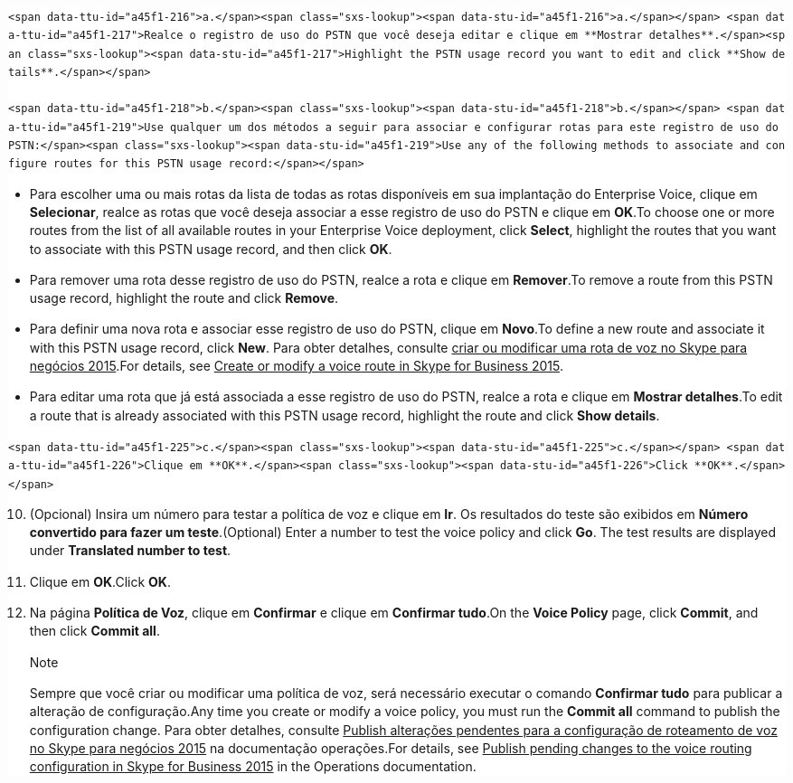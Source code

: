     <span data-ttu-id="a45f1-216">a.</span><span class="sxs-lookup"><span data-stu-id="a45f1-216">a.</span></span> <span data-ttu-id="a45f1-217">Realce o registro de uso do PSTN que você deseja editar e clique em **Mostrar detalhes**.</span><span class="sxs-lookup"><span data-stu-id="a45f1-217">Highlight the PSTN usage record you want to edit and click **Show details**.</span></span>
    
    <span data-ttu-id="a45f1-218">b.</span><span class="sxs-lookup"><span data-stu-id="a45f1-218">b.</span></span> <span data-ttu-id="a45f1-219">Use qualquer um dos métodos a seguir para associar e configurar rotas para este registro de uso do PSTN:</span><span class="sxs-lookup"><span data-stu-id="a45f1-219">Use any of the following methods to associate and configure routes for this PSTN usage record:</span></span>
    
   - <span data-ttu-id="a45f1-220">Para escolher uma ou mais rotas da lista de todas as rotas disponíveis em sua implantação do Enterprise Voice, clique em **Selecionar**, realce as rotas que você deseja associar a esse registro de uso do PSTN e clique em **OK**.</span><span class="sxs-lookup"><span data-stu-id="a45f1-220">To choose one or more routes from the list of all available routes in your Enterprise Voice deployment, click **Select**, highlight the routes that you want to associate with this PSTN usage record, and then click **OK**.</span></span>
    
   - <span data-ttu-id="a45f1-221">Para remover uma rota desse registro de uso do PSTN, realce a rota e clique em **Remover**.</span><span class="sxs-lookup"><span data-stu-id="a45f1-221">To remove a route from this PSTN usage record, highlight the route and click **Remove**.</span></span>
    
   - <span data-ttu-id="a45f1-222">Para definir uma nova rota e associar esse registro de uso do PSTN, clique em **Novo**.</span><span class="sxs-lookup"><span data-stu-id="a45f1-222">To define a new route and associate it with this PSTN usage record, click **New**.</span></span> <span data-ttu-id="a45f1-223">Para obter detalhes, consulte [criar ou modificar uma rota de voz no Skype para negócios 2015](create-or-modify-a-voice-route.md).</span><span class="sxs-lookup"><span data-stu-id="a45f1-223">For details, see [Create or modify a voice route in Skype for Business 2015](create-or-modify-a-voice-route.md).</span></span>
    
   - <span data-ttu-id="a45f1-224">Para editar uma rota que já está associada a esse registro de uso do PSTN, realce a rota e clique em **Mostrar detalhes**.</span><span class="sxs-lookup"><span data-stu-id="a45f1-224">To edit a route that is already associated with this PSTN usage record, highlight the route and click **Show details**.</span></span> 
    
    <span data-ttu-id="a45f1-225">c.</span><span class="sxs-lookup"><span data-stu-id="a45f1-225">c.</span></span> <span data-ttu-id="a45f1-226">Clique em **OK**.</span><span class="sxs-lookup"><span data-stu-id="a45f1-226">Click **OK**.</span></span>
    
10. <span data-ttu-id="a45f1-p140">(Opcional) Insira um número para testar a política de voz e clique em **Ir**. Os resultados do teste são exibidos em **Número convertido para fazer um teste**.</span><span class="sxs-lookup"><span data-stu-id="a45f1-p140">(Optional) Enter a number to test the voice policy and click **Go**. The test results are displayed under **Translated number to test**.</span></span>
    
11. <span data-ttu-id="a45f1-229">Clique em **OK**.</span><span class="sxs-lookup"><span data-stu-id="a45f1-229">Click **OK**.</span></span>
    
12. <span data-ttu-id="a45f1-230">Na página **Política de Voz**, clique em **Confirmar** e clique em **Confirmar tudo**.</span><span class="sxs-lookup"><span data-stu-id="a45f1-230">On the **Voice Policy** page, click **Commit**, and then click **Commit all**.</span></span> 
    
    > [!NOTE]
    > <span data-ttu-id="a45f1-231">Sempre que você criar ou modificar uma política de voz, será necessário executar o comando **Confirmar tudo** para publicar a alteração de configuração.</span><span class="sxs-lookup"><span data-stu-id="a45f1-231">Any time you create or modify a voice policy, you must run the **Commit all** command to publish the configuration change.</span></span> <span data-ttu-id="a45f1-232">Para obter detalhes, consulte [Publish alterações pendentes para a configuração de roteamento de voz no Skype para negócios 2015](voice-route-config-changes.md) na documentação operações.</span><span class="sxs-lookup"><span data-stu-id="a45f1-232">For details, see [Publish pending changes to the voice routing configuration in Skype for Business 2015](voice-route-config-changes.md) in the Operations documentation.</span></span>
  